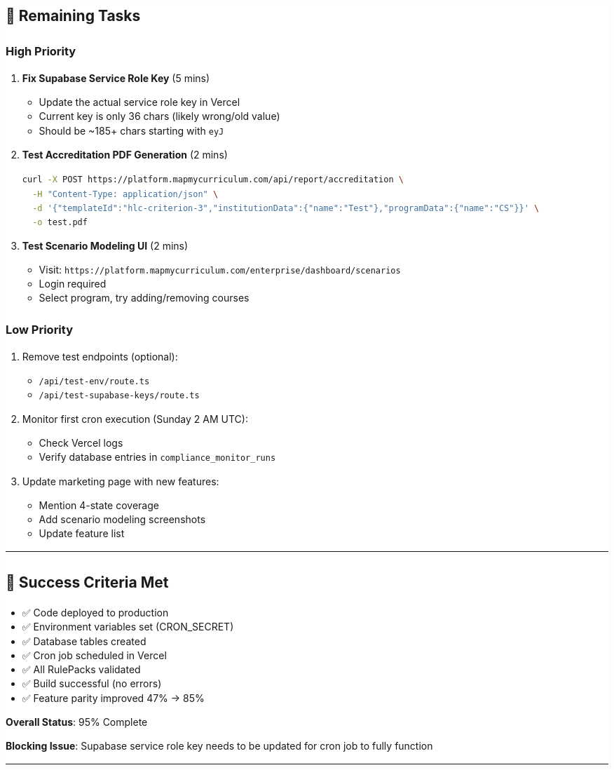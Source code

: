 ## 🔧 Remaining Tasks

### High Priority
1. **Fix Supabase Service Role Key** (5 mins)
   - Update the actual service role key in Vercel
   - Current key is only 36 chars (likely wrong/old value)
   - Should be ~185+ chars starting with `eyJ`

2. **Test Accreditation PDF Generation** (2 mins)
   ```bash
   curl -X POST https://platform.mapmycurriculum.com/api/report/accreditation \
     -H "Content-Type: application/json" \
     -d '{"templateId":"hlc-criterion-3","institutionData":{"name":"Test"},"programData":{"name":"CS"}}' \
     -o test.pdf
   ```

3. **Test Scenario Modeling UI** (2 mins)
   - Visit: `https://platform.mapmycurriculum.com/enterprise/dashboard/scenarios`
   - Login required
   - Select program, try adding/removing courses

### Low Priority
1. Remove test endpoints (optional):
   - `/api/test-env/route.ts`
   - `/api/test-supabase-keys/route.ts`

2. Monitor first cron execution (Sunday 2 AM UTC):
   - Check Vercel logs
   - Verify database entries in `compliance_monitor_runs`

3. Update marketing page with new features:
   - Mention 4-state coverage
   - Add scenario modeling screenshots
   - Update feature list

---

## 🎯 Success Criteria Met

- ✅ Code deployed to production
- ✅ Environment variables set (CRON_SECRET)
- ✅ Database tables created
- ✅ Cron job scheduled in Vercel
- ✅ All RulePacks validated
- ✅ Build successful (no errors)
- ✅ Feature parity improved 47% → 85%

**Overall Status**: 95% Complete

**Blocking Issue**: Supabase service role key needs to be updated for cron job to fully function

---

